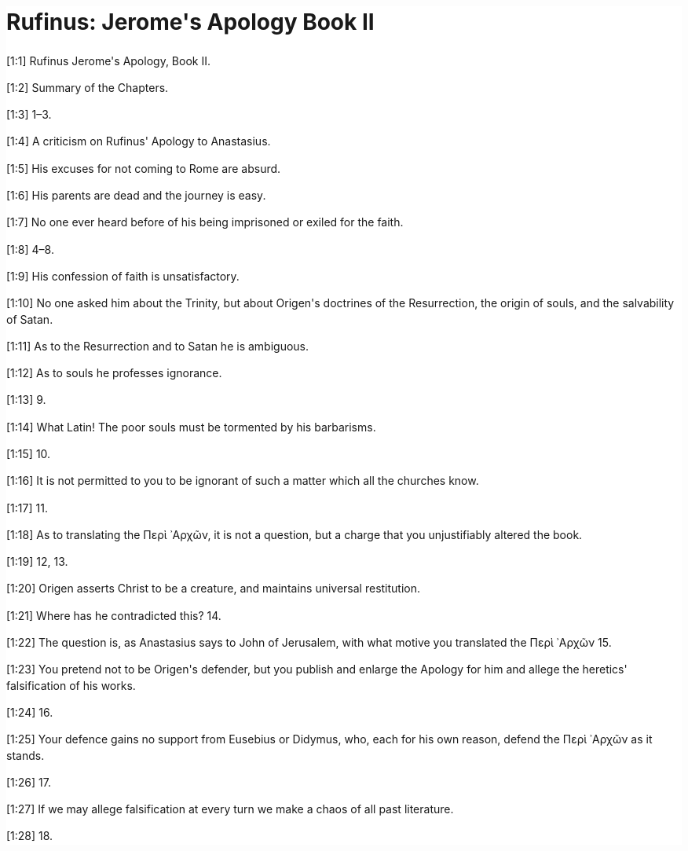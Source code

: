# Rufinus: Jerome's Apology Book II

[1:1] Rufinus Jerome's Apology, Book II.

[1:2] Summary of the Chapters.

[1:3] 1–3.

[1:4] A criticism on Rufinus' Apology to Anastasius.

[1:5] His excuses for not coming to Rome are absurd.

[1:6] His parents are dead and the journey is easy.

[1:7] No one ever heard before of his being imprisoned or exiled for the faith.

[1:8] 4–8.

[1:9] His confession of faith is unsatisfactory.

[1:10] No one asked him about the Trinity, but about Origen's doctrines of the Resurrection, the origin of souls, and the salvability of Satan.

[1:11] As to the Resurrection and to Satan he is ambiguous.

[1:12] As to souls he professes ignorance.

[1:13] 9.

[1:14] What Latin! The poor souls must be tormented by his barbarisms.

[1:15] 10.

[1:16] It is not permitted to you to be ignorant of such a matter which all the churches know.

[1:17] 11.

[1:18] As to translating the Περὶ ᾽Αρχῶν, it is not a question, but a charge that you unjustifiably altered the book.

[1:19] 12, 13.

[1:20] Origen asserts Christ to be a creature, and maintains universal restitution.

[1:21] Where has he contradicted this?  14.

[1:22] The question is, as Anastasius says to John of Jerusalem, with what motive you translated the Περὶ ᾽Αρχῶν  15.

[1:23] You pretend not to be Origen's defender, but you publish and enlarge the Apology for him and allege the heretics' falsification of his works.

[1:24] 16.

[1:25] Your defence gains no support from Eusebius or Didymus, who, each for his own reason, defend the Περὶ ᾽Αρχῶν as it stands.

[1:26] 17.

[1:27] If we may allege falsification at every turn we make a chaos of all past literature.

[1:28] 18.
